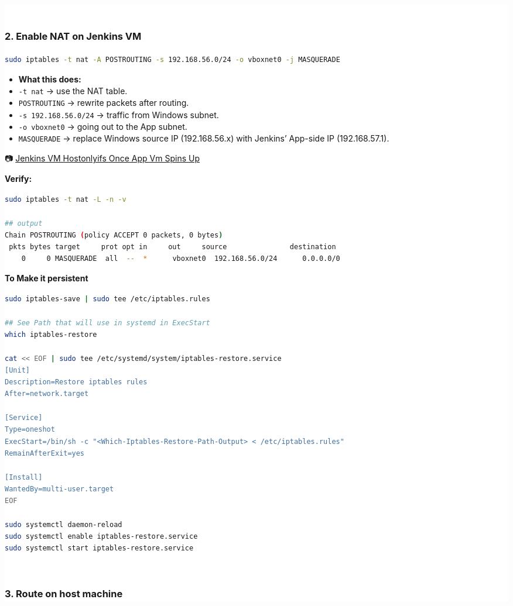 <br>

### 2. Enable NAT on Jenkins VM
```bash
sudo iptables -t nat -A POSTROUTING -s 192.168.56.0/24 -o vboxnet0 -j MASQUERADE
```

* **What this does:**
* `-t nat` → use the NAT table.
* `POSTROUTING` → rewrite packets after routing.
* `-s 192.168.56.0/24` → traffic from Windows subnet.
* `-o vboxnet0` → going out to the App subnet.
* `MASQUERADE` → replace Windows source IP (192.168.56.x) with Jenkins’ App-side IP (192.168.57.1).

📷 [Jenkins VM Hostonlyifs Once App Vm Spins Up](./assets/hostifs-jenkins.png)

**Verify:**
```bash
sudo iptables -t nat -L -n -v

## output
Chain POSTROUTING (policy ACCEPT 0 packets, 0 bytes)
 pkts bytes target     prot opt in     out     source               destination
    0     0 MASQUERADE  all  --  *      vboxnet0  192.168.56.0/24      0.0.0.0/0
```

**To Make it persistent**
```bash
sudo iptables-save | sudo tee /etc/iptables.rules

## See Path that will use in systemd in ExecStart
which iptables-restore

cat << EOF | sudo tee /etc/systemd/system/iptables-restore.service
[Unit]
Description=Restore iptables rules
After=network.target

[Service]
Type=oneshot
ExecStart=/bin/sh -c "<Which-Iptables-Restore-Path-Output> < /etc/iptables.rules"
RemainAfterExit=yes

[Install]
WantedBy=multi-user.target
EOF

sudo systemctl daemon-reload
sudo systemctl enable iptables-restore.service
sudo systemctl start iptables-restore.service
```

<br>

### 3. Route on host machine 
